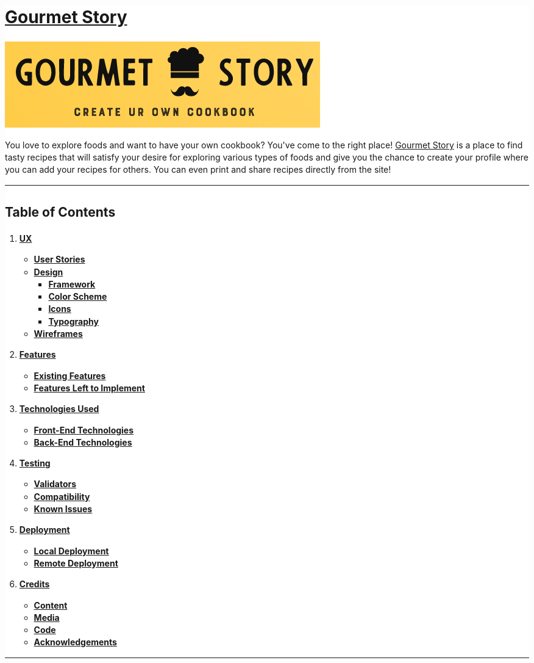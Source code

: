 # [Gourmet Story](https://gourmet-story.herokuapp.com/)

<img src="static/img/logo.PNG">

You love to explore foods and want to have your own cookbook? You've come to the right place! [Gourmet Story](https://gourmet-story.herokuapp.com/) is a place to find tasty recipes that will satisfy your desire for exploring various types of foods and give you the chance to create your profile where you can add your recipes for others. You can even print and share recipes directly from the site!

---

## Table of Contents
1. [**UX**](#ux)
    - [**User Stories**](#user-stories)
    - [**Design**](#design)
        - [**Framework**](#framework)
        - [**Color Scheme**](#color-scheme)
        - [**Icons**](#icons)
        - [**Typography**](#typography)
    - [**Wireframes**](#wireframes)

2. [**Features**](#features)
    - [**Existing Features**](#existing-features)
    - [**Features Left to Implement**](#features-left-to-implement)

3. [**Technologies Used**](#technologies-used)
    - [**Front-End Technologies**](#front-end-technologies)
    - [**Back-End Technologies**](#back-end-technologies)

4. [**Testing**](#testing)
    - [**Validators**](#validators)
    - [**Compatibility**](#compatibility)
    - [**Known Issues**](#known-issues)

5. [**Deployment**](#deployment)
    - [**Local Deployment**](#local-deployment)
    - [**Remote Deployment**](#remote-deployment)

6. [**Credits**](#credits)
    - [**Content**](#content)
    - [**Media**](#media)
    - [**Code**](#code)
    - [**Acknowledgements**](#acknowledgements)

---
